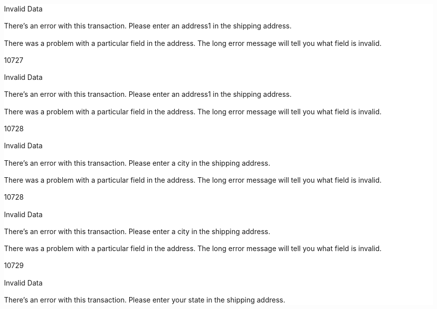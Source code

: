 
Invalid Data


There’s an error with this transaction. Please enter an address1 in the shipping address.


There was a problem with a particular field in the address. The long error message will tell you what field is invalid.






10727


Invalid Data


There’s an error with this transaction. Please enter an address1 in the shipping address.


There was a problem with a particular field in the address. The long error message will tell you what field is invalid.






10728


Invalid Data


There’s an error with this transaction. Please enter a city in the shipping address.


There was a problem with a particular field in the address. The long error message will tell you what field is invalid.






10728


Invalid Data


There’s an error with this transaction. Please enter a city in the shipping address.


There was a problem with a particular field in the address. The long error message will tell you what field is invalid.






10729


Invalid Data


There’s an error with this transaction. Please enter your state in the shipping address.
